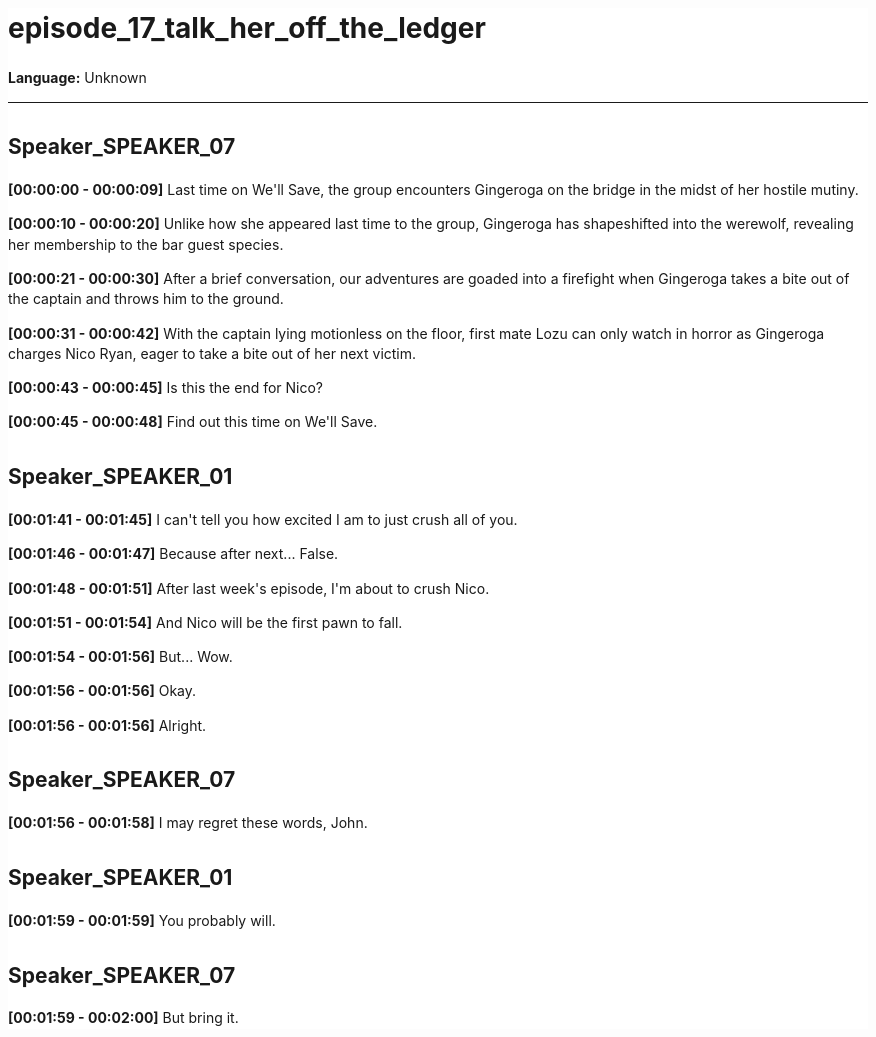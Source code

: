 # episode_17_talk_her_off_the_ledger

**Language:** Unknown

---


## Speaker_SPEAKER_07

**[00:00:00 - 00:00:09]** Last time on We'll Save, the group encounters Gingeroga on the bridge in the midst of her hostile mutiny.

**[00:00:10 - 00:00:20]** Unlike how she appeared last time to the group, Gingeroga has shapeshifted into the werewolf, revealing her membership to the bar guest species.

**[00:00:21 - 00:00:30]** After a brief conversation, our adventures are goaded into a firefight when Gingeroga takes a bite out of the captain and throws him to the ground.

**[00:00:31 - 00:00:42]** With the captain lying motionless on the floor, first mate Lozu can only watch in horror as Gingeroga charges Nico Ryan, eager to take a bite out of her next victim.

**[00:00:43 - 00:00:45]** Is this the end for Nico?

**[00:00:45 - 00:00:48]** Find out this time on We'll Save.


## Speaker_SPEAKER_01

**[00:01:41 - 00:01:45]** I can't tell you how excited I am to just crush all of you.

**[00:01:46 - 00:01:47]** Because after next... False.

**[00:01:48 - 00:01:51]** After last week's episode, I'm about to crush Nico.

**[00:01:51 - 00:01:54]** And Nico will be the first pawn to fall.

**[00:01:54 - 00:01:56]** But... Wow.

**[00:01:56 - 00:01:56]** Okay.

**[00:01:56 - 00:01:56]** Alright.


## Speaker_SPEAKER_07

**[00:01:56 - 00:01:58]** I may regret these words, John.


## Speaker_SPEAKER_01

**[00:01:59 - 00:01:59]** You probably will.


## Speaker_SPEAKER_07

**[00:01:59 - 00:02:00]** But bring it.
